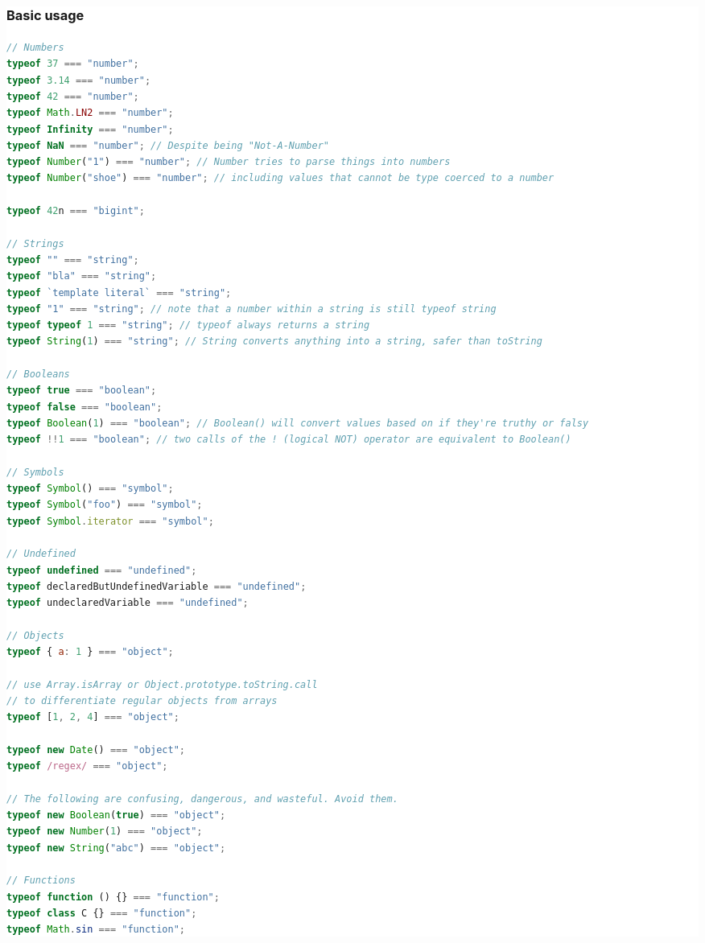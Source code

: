 ### Basic usage

```js
// Numbers
typeof 37 === "number";
typeof 3.14 === "number";
typeof 42 === "number";
typeof Math.LN2 === "number";
typeof Infinity === "number";
typeof NaN === "number"; // Despite being "Not-A-Number"
typeof Number("1") === "number"; // Number tries to parse things into numbers
typeof Number("shoe") === "number"; // including values that cannot be type coerced to a number

typeof 42n === "bigint";

// Strings
typeof "" === "string";
typeof "bla" === "string";
typeof `template literal` === "string";
typeof "1" === "string"; // note that a number within a string is still typeof string
typeof typeof 1 === "string"; // typeof always returns a string
typeof String(1) === "string"; // String converts anything into a string, safer than toString

// Booleans
typeof true === "boolean";
typeof false === "boolean";
typeof Boolean(1) === "boolean"; // Boolean() will convert values based on if they're truthy or falsy
typeof !!1 === "boolean"; // two calls of the ! (logical NOT) operator are equivalent to Boolean()

// Symbols
typeof Symbol() === "symbol";
typeof Symbol("foo") === "symbol";
typeof Symbol.iterator === "symbol";

// Undefined
typeof undefined === "undefined";
typeof declaredButUndefinedVariable === "undefined";
typeof undeclaredVariable === "undefined";

// Objects
typeof { a: 1 } === "object";

// use Array.isArray or Object.prototype.toString.call
// to differentiate regular objects from arrays
typeof [1, 2, 4] === "object";

typeof new Date() === "object";
typeof /regex/ === "object";

// The following are confusing, dangerous, and wasteful. Avoid them.
typeof new Boolean(true) === "object";
typeof new Number(1) === "object";
typeof new String("abc") === "object";

// Functions
typeof function () {} === "function";
typeof class C {} === "function";
typeof Math.sin === "function";
```
